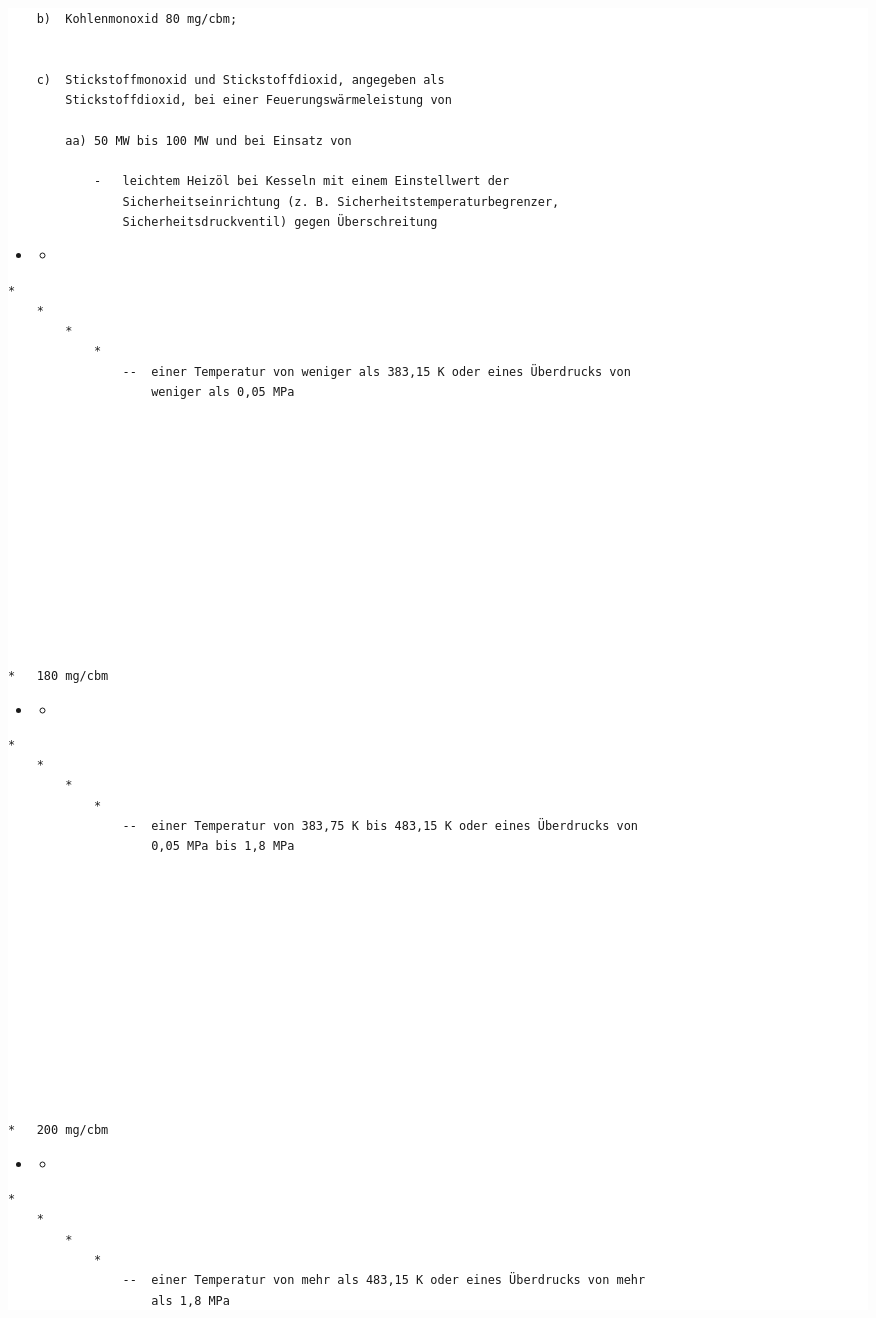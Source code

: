 
        b)  Kohlenmonoxid 80 mg/cbm;


        c)  Stickstoffmonoxid und Stickstoffdioxid, angegeben als
            Stickstoffdioxid, bei einer Feuerungswärmeleistung von

            aa) 50 MW bis 100 MW und bei Einsatz von

                -   leichtem Heizöl bei Kesseln mit einem Einstellwert der
                    Sicherheitseinrichtung (z. B. Sicherheitstemperaturbegrenzer,
                    Sicherheitsdruckventil) gegen Überschreitung











*    *
    *
        *
            *
                *
                    --  einer Temperatur von weniger als 383,15 K oder eines Überdrucks von
                        weniger als 0,05 MPa













    *   180 mg/cbm


*    *
    *
        *
            *
                *
                    --  einer Temperatur von 383,75 K bis 483,15 K oder eines Überdrucks von
                        0,05 MPa bis 1,8 MPa













    *   200 mg/cbm


*    *
    *
        *
            *
                *
                    --  einer Temperatur von mehr als 483,15 K oder eines Überdrucks von mehr
                        als 1,8 MPa
